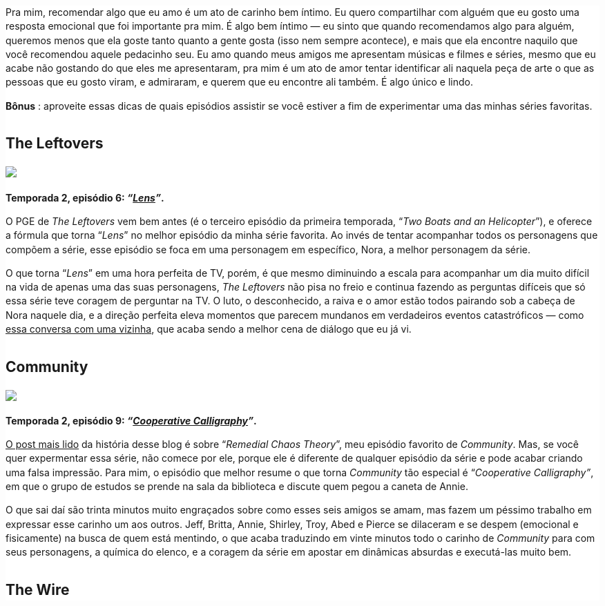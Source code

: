 Pra mim, recomendar algo que eu amo é um ato de carinho bem íntimo. Eu quero compartilhar com alguém que eu gosto uma resposta emocional que foi importante pra mim. É algo bem íntimo — eu sinto que quando recomendamos algo para alguém, queremos menos que ela goste tanto quanto a gente gosta (isso nem sempre acontece), e mais que ela encontre naquilo que você recomendou aquele pedacinho seu. Eu amo quando meus amigos me apresentam músicas e filmes e séries, mesmo que eu acabe não gostando do que eles me apresentaram, pra mim é um ato de amor tentar identificar ali naquela peça de arte o que as pessoas que eu gosto viram, e admiraram, e querem que eu encontre ali também. É algo único e lindo.

**Bônus** : aproveite essas dicas de quais episódios assistir se você estiver a fim de experimentar uma das minhas séries favoritas.

## The Leftovers

![](https://64.media.tumblr.com/4d5d01b24b89d23f64fdde9648cb5641/3ce2f275639e5682-f4/s640x960/3bd96a69bc27708d304912f905d235962cc34f4d.png)

**Temporada 2, episódio 6: _“[Lens](https://play.hbomax.com/page/urn:hbo:page:GVgO9PgcJs7dnvioKAABJ:type:episode)”_.**

O PGE de _The Leftovers_ vem bem antes (é o terceiro episódio da primeira temporada, “_Two Boats and an Helicopter_”), e oferece a fórmula que torna “_Lens_” no melhor episódio da minha série favorita. Ao invés de tentar acompanhar todos os personagens que compõem a série, esse episódio se foca em uma personagem em específico, Nora, a melhor personagem da série.

O que torna “_Lens_” em uma hora perfeita de TV, porém, é que mesmo diminuindo a escala para acompanhar um dia muito difícil na vida de apenas uma das suas personagens, _The Leftovers_ não pisa no freio e continua fazendo as perguntas difíceis que só essa série teve coragem de perguntar na TV. O luto, o desconhecido, a raiva e o amor estão todos pairando sob a cabeça de Nora naquele dia, e a direção perfeita eleva momentos que parecem mundanos em verdadeiros eventos catastróficos — como [essa conversa com uma vizinha](https://www.youtube.com/watch?v=F-qLbNDSp4E), que acaba sendo a melhor cena de diálogo que eu já vi.

## Community

![](https://64.media.tumblr.com/c06c434c85454cb8cf4fe4003bc8e025/3ce2f275639e5682-91/s640x960/191637c1468bc87f8e6ca2c1c08f70c99d3f6575.png)

**Temporada 2, episódio 9: _“[Cooperative Calligraphy](https://www.netflix.com/watch/70155589?trackId=13752289)”_.**

[O post mais lido](https://paomortadela.tumblr.com/post/658051184243965952/) da história desse blog é sobre “_Remedial Chaos Theory_”, meu episódio favorito de _Community_. Mas, se você quer expermentar essa série, não comece por ele, porque ele é diferente de qualquer episódio da série e pode acabar criando uma falsa impressão. Para mim, o episódio que melhor resume o que torna _Community_ tão especial é “_Cooperative Calligraphy”_, em que o grupo de estudos se prende na sala da biblioteca e discute quem pegou a caneta de Annie.

O que sai daí são trinta minutos muito engraçados sobre como esses seis amigos se amam, mas fazem um péssimo trabalho em expressar esse carinho um aos outros. Jeff, Britta, Annie, Shirley, Troy, Abed e Pierce se dilaceram e se despem (emocional e fisicamente) na busca de quem está mentindo, o que acaba traduzindo em vinte minutos todo o carinho de _Community_ para com seus personagens, a química do elenco, e a coragem da série em apostar em dinâmicas absurdas e executá-las muito bem.

## The Wire
